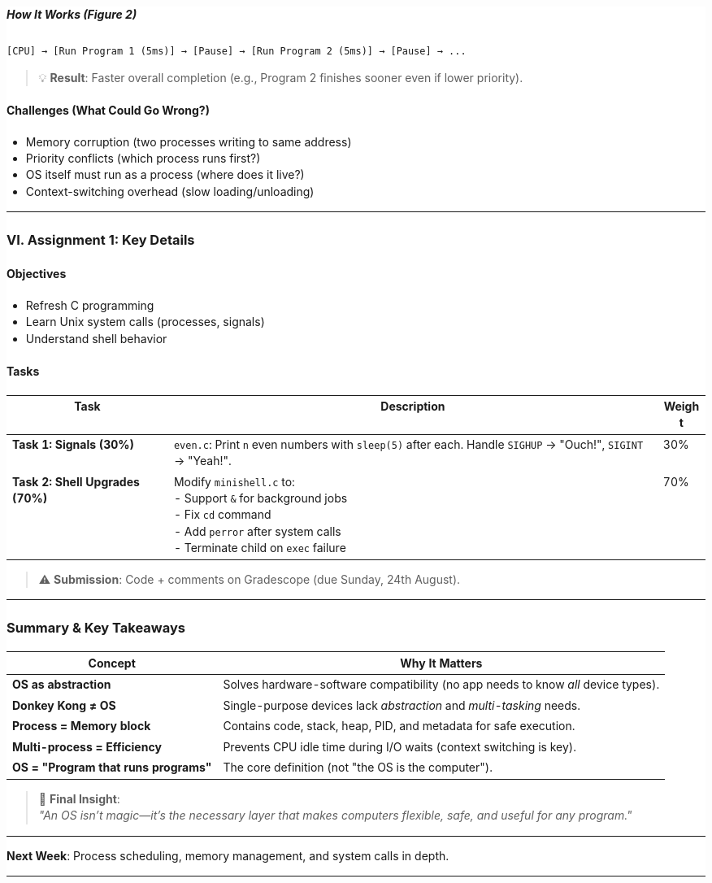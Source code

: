 ##### How It Works (Figure 2)  
```plaintext
[CPU] → [Run Program 1 (5ms)] → [Pause] → [Run Program 2 (5ms)] → [Pause] → ...
```
> 💡 **Result**: Faster overall completion (e.g., Program 2 finishes sooner even if lower priority).

#### Challenges (What Could Go Wrong?)  
- Memory corruption (two processes writing to same address)  
- Priority conflicts (which process runs first?)  
- OS itself must run as a process (where does it live?)  
- Context-switching overhead (slow loading/unloading)  

---

### VI. Assignment 1: Key Details  
#### Objectives  
- Refresh C programming  
- Learn Unix system calls (processes, signals)  
- Understand shell behavior  

#### Tasks  
| Task                     | Description                                                                 | Weight |
|--------------------------|-----------------------------------------------------------------------------|--------|
| **Task 1: Signals (30%)** | `even.c`: Print `n` even numbers with `sleep(5)` after each. Handle `SIGHUP` → "Ouch!", `SIGINT` → "Yeah!". | 30%    |
| **Task 2: Shell Upgrades (70%)** | Modify `minishell.c` to: <br> - Support `&` for background jobs <br> - Fix `cd` command <br> - Add `perror` after system calls <br> - Terminate child on `exec` failure | 70%    |

> ⚠️ **Submission**: Code + comments on Gradescope (due Sunday, 24th August).  

---

### Summary & Key Takeaways  
| Concept                  | Why It Matters                                                                 |
|--------------------------|--------------------------------------------------------------------------------|
| **OS as abstraction**    | Solves hardware-software compatibility (no app needs to know *all* device types). |
| **Donkey Kong ≠ OS**     | Single-purpose devices lack *abstraction* and *multi-tasking* needs.            |
| **Process = Memory block** | Contains code, stack, heap, PID, and metadata for safe execution.              |
| **Multi-process = Efficiency** | Prevents CPU idle time during I/O waits (context switching is key).          |
| **OS = "Program that runs programs"** | The core definition (not "the OS is the computer").                          |

> 🔑 **Final Insight**:  
> *"An OS isn’t magic—it’s the *necessary layer* that makes computers flexible, safe, and useful for *any* program."*  

---  
**Next Week**: Process scheduling, memory management, and system calls in depth.

---

